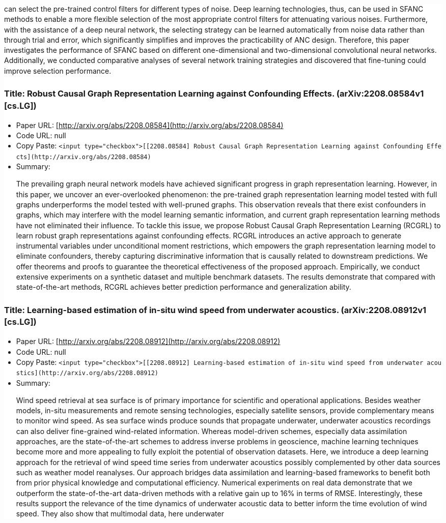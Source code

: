 can select the pre-trained control filters for different types of noise. Deep
learning technologies, thus, can be used in SFANC methods to enable a more
flexible selection of the most appropriate control filters for attenuating
various noises. Furthermore, with the assistance of a deep neural network, the
selecting strategy can be learned automatically from noise data rather than
through trial and error, which significantly simplifies and improves the
practicability of ANC design. Therefore, this paper investigates the
performance of SFANC based on different one-dimensional and two-dimensional
convolutional neural networks. Additionally, we conducted comparative analyses
of several network training strategies and discovered that fine-tuning could
improve selection performance.
</p>

### Title: Robust Causal Graph Representation Learning against Confounding Effects. (arXiv:2208.08584v1 [cs.LG])
* Paper URL: [http://arxiv.org/abs/2208.08584](http://arxiv.org/abs/2208.08584)
* Code URL: null
* Copy Paste: `<input type="checkbox">[[2208.08584] Robust Causal Graph Representation Learning against Confounding Effects](http://arxiv.org/abs/2208.08584)`
* Summary: <p>The prevailing graph neural network models have achieved significant progress
in graph representation learning. However, in this paper, we uncover an
ever-overlooked phenomenon: the pre-trained graph representation learning model
tested with full graphs underperforms the model tested with well-pruned graphs.
This observation reveals that there exist confounders in graphs, which may
interfere with the model learning semantic information, and current graph
representation learning methods have not eliminated their influence. To tackle
this issue, we propose Robust Causal Graph Representation Learning (RCGRL) to
learn robust graph representations against confounding effects. RCGRL
introduces an active approach to generate instrumental variables under
unconditional moment restrictions, which empowers the graph representation
learning model to eliminate confounders, thereby capturing discriminative
information that is causally related to downstream predictions. We offer
theorems and proofs to guarantee the theoretical effectiveness of the proposed
approach. Empirically, we conduct extensive experiments on a synthetic dataset
and multiple benchmark datasets. The results demonstrate that compared with
state-of-the-art methods, RCGRL achieves better prediction performance and
generalization ability.
</p>

### Title: Learning-based estimation of in-situ wind speed from underwater acoustics. (arXiv:2208.08912v1 [cs.LG])
* Paper URL: [http://arxiv.org/abs/2208.08912](http://arxiv.org/abs/2208.08912)
* Code URL: null
* Copy Paste: `<input type="checkbox">[[2208.08912] Learning-based estimation of in-situ wind speed from underwater acoustics](http://arxiv.org/abs/2208.08912)`
* Summary: <p>Wind speed retrieval at sea surface is of primary importance for scientific
and operational applications. Besides weather models, in-situ measurements and
remote sensing technologies, especially satellite sensors, provide
complementary means to monitor wind speed. As sea surface winds produce sounds
that propagate underwater, underwater acoustics recordings can also deliver
fine-grained wind-related information. Whereas model-driven schemes, especially
data assimilation approaches, are the state-of-the-art schemes to address
inverse problems in geoscience, machine learning techniques become more and
more appealing to fully exploit the potential of observation datasets. Here, we
introduce a deep learning approach for the retrieval of wind speed time series
from underwater acoustics possibly complemented by other data sources such as
weather model reanalyses. Our approach bridges data assimilation and
learning-based frameworks to benefit both from prior physical knowledge and
computational efficiency. Numerical experiments on real data demonstrate that
we outperform the state-of-the-art data-driven methods with a relative gain up
to 16% in terms of RMSE. Interestingly, these results support the relevance of
the time dynamics of underwater acoustic data to better inform the time
evolution of wind speed. They also show that multimodal data, here underwater